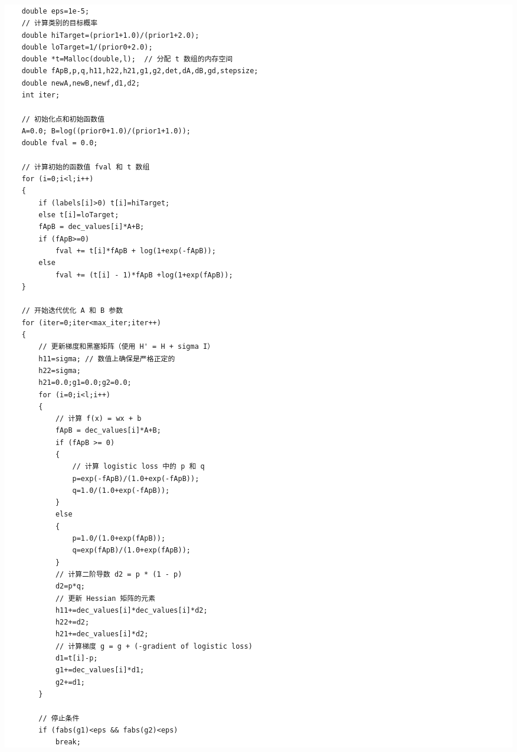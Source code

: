 ```
    double eps=1e-5;
    // 计算类别的目标概率
    double hiTarget=(prior1+1.0)/(prior1+2.0);
    double loTarget=1/(prior0+2.0);
    double *t=Malloc(double,l);  // 分配 t 数组的内存空间
    double fApB,p,q,h11,h22,h21,g1,g2,det,dA,dB,gd,stepsize;
    double newA,newB,newf,d1,d2;
    int iter;

    // 初始化点和初始函数值
    A=0.0; B=log((prior0+1.0)/(prior1+1.0));
    double fval = 0.0;

    // 计算初始的函数值 fval 和 t 数组
    for (i=0;i<l;i++)
    {
        if (labels[i]>0) t[i]=hiTarget;
        else t[i]=loTarget;
        fApB = dec_values[i]*A+B;
        if (fApB>=0)
            fval += t[i]*fApB + log(1+exp(-fApB));
        else
            fval += (t[i] - 1)*fApB +log(1+exp(fApB));
    }

    // 开始迭代优化 A 和 B 参数
    for (iter=0;iter<max_iter;iter++)
    {
        // 更新梯度和黑塞矩阵（使用 H' = H + sigma I）
        h11=sigma; // 数值上确保是严格正定的
        h22=sigma;
        h21=0.0;g1=0.0;g2=0.0;
        for (i=0;i<l;i++)
        {
            // 计算 f(x) = wx + b
            fApB = dec_values[i]*A+B;
            if (fApB >= 0)
            {
                // 计算 logistic loss 中的 p 和 q
                p=exp(-fApB)/(1.0+exp(-fApB));
                q=1.0/(1.0+exp(-fApB));
            }
            else
            {
                p=1.0/(1.0+exp(fApB));
                q=exp(fApB)/(1.0+exp(fApB));
            }
            // 计算二阶导数 d2 = p * (1 - p)
            d2=p*q;
            // 更新 Hessian 矩阵的元素
            h11+=dec_values[i]*dec_values[i]*d2;
            h22+=d2;
            h21+=dec_values[i]*d2;
            // 计算梯度 g = g + (-gradient of logistic loss)
            d1=t[i]-p;
            g1+=dec_values[i]*d1;
            g2+=d1;
        }

        // 停止条件
        if (fabs(g1)<eps && fabs(g2)<eps)
            break;

```